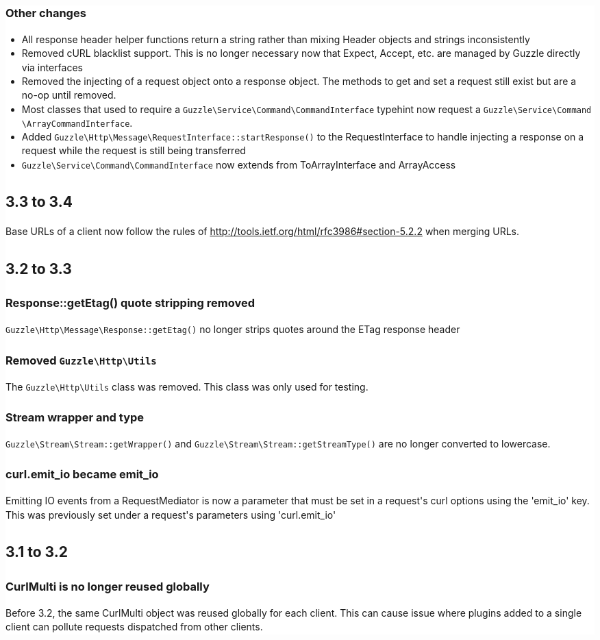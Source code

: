 ### Other changes

* All response header helper functions return a string rather than mixing Header objects and strings inconsistently
* Removed cURL blacklist support. This is no longer necessary now that Expect, Accept, etc. are managed by Guzzle
  directly via interfaces
* Removed the injecting of a request object onto a response object. The methods to get and set a request still exist
  but are a no-op until removed.
* Most classes that used to require a `Guzzle\Service\Command\CommandInterface` typehint now request a
  `Guzzle\Service\Command\ArrayCommandInterface`.
* Added `Guzzle\Http\Message\RequestInterface::startResponse()` to the RequestInterface to handle injecting a response
  on a request while the request is still being transferred
* `Guzzle\Service\Command\CommandInterface` now extends from ToArrayInterface and ArrayAccess

3.3 to 3.4
----------

Base URLs of a client now follow the rules of http://tools.ietf.org/html/rfc3986#section-5.2.2 when merging URLs.

3.2 to 3.3
----------

### Response::getEtag() quote stripping removed

`Guzzle\Http\Message\Response::getEtag()` no longer strips quotes around the ETag response header

### Removed `Guzzle\Http\Utils`

The `Guzzle\Http\Utils` class was removed. This class was only used for testing.

### Stream wrapper and type

`Guzzle\Stream\Stream::getWrapper()` and `Guzzle\Stream\Stream::getStreamType()` are no longer converted to lowercase.

### curl.emit_io became emit_io

Emitting IO events from a RequestMediator is now a parameter that must be set in a request's curl options using the
'emit_io' key. This was previously set under a request's parameters using 'curl.emit_io'

3.1 to 3.2
----------

### CurlMulti is no longer reused globally

Before 3.2, the same CurlMulti object was reused globally for each client. This can cause issue where plugins added
to a single client can pollute requests dispatched from other clients.
